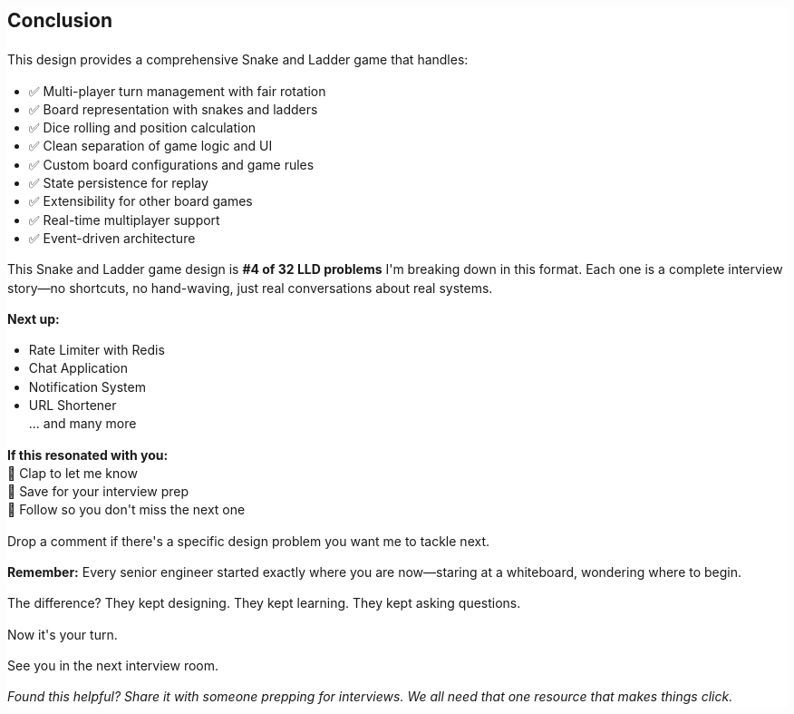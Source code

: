
## Conclusion

This design provides a comprehensive Snake and Ladder game that handles:
- ✅ Multi-player turn management with fair rotation
- ✅ Board representation with snakes and ladders
- ✅ Dice rolling and position calculation
- ✅ Clean separation of game logic and UI
- ✅ Custom board configurations and game rules
- ✅ State persistence for replay
- ✅ Extensibility for other board games
- ✅ Real-time multiplayer support
- ✅ Event-driven architecture

This Snake and Ladder game design is **#4 of 32 LLD problems** I'm breaking down in this format. Each one is a complete interview story—no shortcuts, no hand-waving, just real conversations about real systems.

**Next up:**  
- Rate Limiter with Redis  
- Chat Application  
- Notification System  
- URL Shortener  
... and many more

**If this resonated with you:**  
👏 Clap to let me know  
💾 Save for your interview prep  
🔔 Follow so you don't miss the next one  

Drop a comment if there's a specific design problem you want me to tackle next.

**Remember:** Every senior engineer started exactly where you are now—staring at a whiteboard, wondering where to begin.

The difference? They kept designing. They kept learning. They kept asking questions.

Now it's your turn.

See you in the next interview room.

*Found this helpful? Share it with someone prepping for interviews. We all need that one resource that makes things click.*

